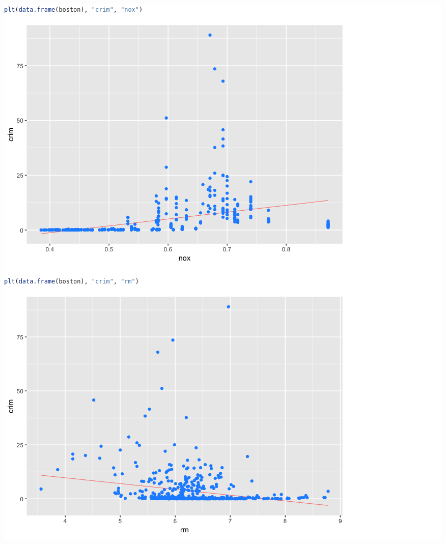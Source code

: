 ``` r
plt(data.frame(boston), "crim", "nox")
```

![](ch3-linear-regression_files/figure-gfm/slm-all-plots-4.png)

``` r
plt(data.frame(boston), "crim", "rm")
```

![](ch3-linear-regression_files/figure-gfm/slm-all-plots-5.png)

